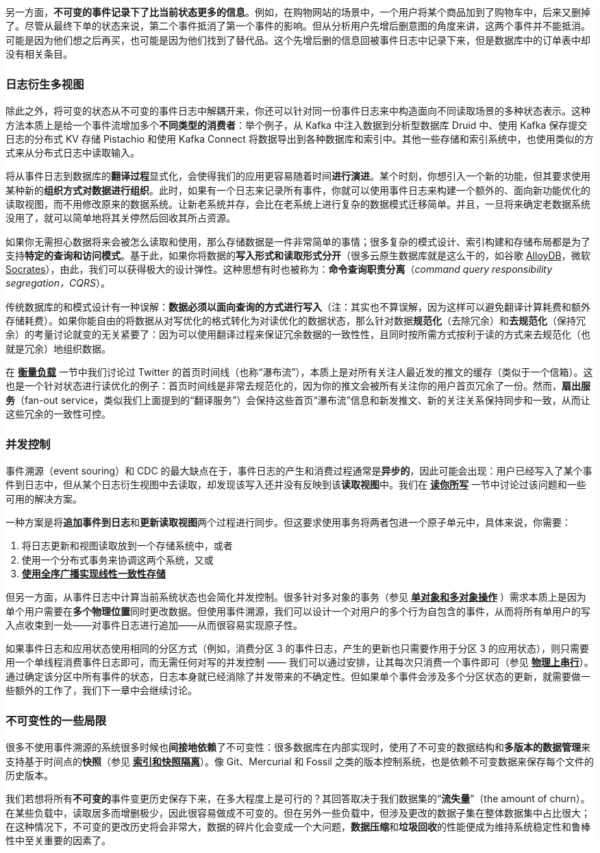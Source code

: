 另一方面，**不可变的事件记录下了比当前状态更多的信息**。例如，在购物网站的场景中，一个用户将某个商品加到了购物车中，后来又删掉了。尽管从最终下单的状态来说，第二个事件抵消了第一个事件的影响。但从分析用户先增后删意图的角度来讲，这两个事件并不能抵消。可能是因为他们想之后再买，也可能是因为他们找到了替代品。这个先增后删的信息回被事件日志中记录下来，但是数据库中的订单表中却没有相关条目。

### 日志衍生多视图

除此之外，将可变的状态从不可变的事件日志中解耦开来，你还可以针对同一份事件日志来中构造面向不同读取场景的多种状态表示。这种方法本质上是给一个事件流增加多个**不同类型的消费者**：举个例子，从 Kafka 中注入数据到分析型数据库 Druid 中、使用 Kafka 保存提交日志的分布式 KV 存储 Pistachio 和使用 Kafka Connect 将数据导出到各种数据库和索引中。其他一些存储和索引系统中，也使用类似的方式来从分布式日志中读取输入。

将从事件日志到数据库的**翻译过程**显式化，会使得我们的应用更容易随着时间**进行演进**。某个时刻，你想引入一个新的功能，但其要求使用某种新的**组织方式对数据进行组织**。此时，如果有一个日志来记录所有事件，你就可以使用事件日志来构建一个额外的、面向新功能优化的读取视图，而不用修改原来的数据系统。让新老系统并存，会比在老系统上进行复杂的数据模式迁移简单。并且，一旦将来确定老数据系统没用了，就可以简单地将其关停然后回收其所占资源。

如果你无需担心数据将来会被怎么读取和使用，那么存储数据是一件非常简单的事情；很多复杂的模式设计、索引构建和存储布局都是为了支持**特定的查询和访问模式**。基于此，如果你将数据的**写入形式和读取形式分开**（很多云原生数据库就是这么干的，如谷歌 [AlloyDB](https://cloud.google.com/alloydb)，微软 [Socrates](https://www.microsoft.com/en-us/research/uploads/prod/2019/05/socrates.pdf)），由此，我们可以获得极大的设计弹性。这种思想有时也被称为：**命令查询职责分离**（*command query responsibility segregation，CQRS*）。

传统数据库的和模式设计有一种误解：**数据必须以面向查询的方式进行写入**（注：其实也不算误解，因为这样可以避免翻译计算耗费和额外存储耗费）。如果你能自由的将数据从对写优化的格式转化为对读优化的数据状态，那么针对数据**规范化**（去除冗余）和**去规范化**（保持冗余）的考量讨论就变的无关紧要了：因为可以使用翻译过程来保证冗余数据的一致性性，且同时按所需方式按利于读的方式来去规范化（也就是冗余）地组织数据。

在 **[衡量负载](https://ddia.qtmuniao.com/#/ch01?id=%e8%a1%a1%e9%87%8f%e8%b4%9f%e8%bd%bd)** 一节中我们讨论过 Twitter 的首页时间线（也称“瀑布流”），本质上是对所有关注人最近发的推文的缓存（类似于一个信箱）。这也是一个针对状态进行读优化的例子：首页时间线是非常去规范化的，因为你的推文会被所有关注你的用户首页冗余了一份。然而，**扇出服务**（fan-out service，类似我们上面提到的“翻译服务”）会保持这些首页“瀑布流”信息和新发推文、新的关注关系保持同步和一致，从而让这些冗余的一致性可控。

### 并发控制

事件溯源（event souring）和 CDC 的最大缺点在于，事件日志的产生和消费过程通常是**异步的**，因此可能会出现：用户已经写入了某个事件到日志中，但从某个日志衍生视图中去读取，却发现该写入还并没有反映到该**读取视图**中。我们在 **[读你所写](https://ddia.qtmuniao.com/#/ch05?id=%e8%af%bb%e4%bd%a0%e6%89%80%e5%86%99)** 一节中讨论过该问题和一些可用的解决方案。

一种方案是将**追加事件到日志**和**更新读取视图**两个过程进行同步。但这要求使用事务将两者包进一个原子单元中，具体来说，你需要：

1. 将日志更新和视图读取放到一个存储系统中，或者
2. 使用一个分布式事务来协调这两个系统，又或
3. **[使用全序广播实现线性一致性存储](https://ddia.qtmuniao.com/#/ch09?id=%e4%bd%bf%e7%94%a8%e5%85%a8%e5%ba%8f%e5%b9%bf%e6%92%ad%e5%ae%9e%e7%8e%b0%e7%ba%bf%e6%80%a7%e4%b8%80%e8%87%b4%e6%80%a7%e5%ad%98%e5%82%a8)**

但另一方面，从事件日志中计算当前系统状态也会简化并发控制。很多针对多对象的事务（参见 **[单对象和多对象操作](https://ddia.qtmuniao.com/#/ch07?id=%e5%8d%95%e5%af%b9%e8%b1%a1%e5%92%8c%e5%a4%9a%e5%af%b9%e8%b1%a1%e6%93%8d%e4%bd%9c)** ）需求本质上是因为单个用户需要在**多个物理位置**同时更改数据。但使用事件溯源，我们可以设计一个对用户的多个行为自包含的事件，从而将所有单用户的写入点收束到一处——对事件日志进行追加——从而很容易实现原子性。

如果事件日志和应用状态使用相同的分区方式（例如，消费分区 3 的事件日志，产生的更新也只需要作用于分区 3 的应用状态），则只需要用一个单线程消费事件日志即可，而无需任何对写的并发控制 —— 我们可以通过安排，让其每次只消费一个事件即可（参见 **[物理上串行](https://ddia.qtmuniao.com/#/ch07?id=%e7%89%a9%e7%90%86%e4%b8%8a%e4%b8%b2%e8%a1%8c)**）。通过确定该分区中所有事件的状态，日志本身就已经消除了并发带来的不确定性。但如果单个事件会涉及多个分区状态的更新，就需要做一些额外的工作了，我们下一章中会继续讨论。

### 不可变性的一些局限

很多不使用事件溯源的系统很多时候也**间接地依赖**了不可变性：很多数据库在内部实现时，使用了不可变的数据结构和**多版本的数据管理**来支持基于时间点的**快照**（参见 **[索引和快照隔离](https://ddia.qtmuniao.com/#/ch07?id=%e7%b4%a2%e5%bc%95%e5%92%8c%e5%bf%ab%e7%85%a7%e9%9a%94%e7%a6%bb)**）。像 Git、Mercurial 和 Fossil 之类的版本控制系统，也是依赖不可变数据来保存每个文件的历史版本。

我们若想将所有**不可变的**事件变更历史保存下来，在多大程度上是可行的？其回答取决于我们数据集的“**流失量**”（the amount of churn）。在某些负载中，读取居多而增删极少，因此很容易做成不可变的。但在另外一些负载中，但涉及更改的数据子集在整体数据集中占比很大；在这种情况下，不可变的更改历史将会非常大，数据的碎片化会变成一个大问题，**数据压缩**和**垃圾回收**的性能便成为维持系统稳定性和鲁棒性中至关重要的因素了。
